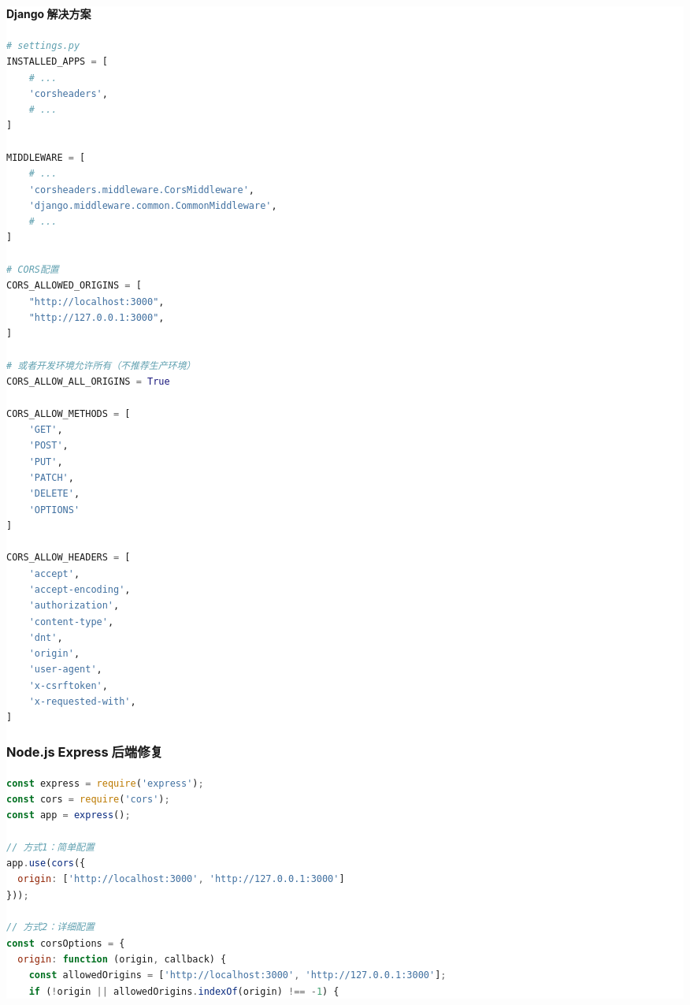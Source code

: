 #### Django 解决方案
```python
# settings.py
INSTALLED_APPS = [
    # ...
    'corsheaders',
    # ...
]

MIDDLEWARE = [
    # ...
    'corsheaders.middleware.CorsMiddleware',
    'django.middleware.common.CommonMiddleware',
    # ...
]

# CORS配置
CORS_ALLOWED_ORIGINS = [
    "http://localhost:3000",
    "http://127.0.0.1:3000",
]

# 或者开发环境允许所有（不推荐生产环境）
CORS_ALLOW_ALL_ORIGINS = True

CORS_ALLOW_METHODS = [
    'GET',
    'POST',
    'PUT',
    'PATCH',
    'DELETE',
    'OPTIONS'
]

CORS_ALLOW_HEADERS = [
    'accept',
    'accept-encoding',
    'authorization',
    'content-type',
    'dnt',
    'origin',
    'user-agent',
    'x-csrftoken',
    'x-requested-with',
]
```

### Node.js Express 后端修复
```javascript
const express = require('express');
const cors = require('cors');
const app = express();

// 方式1：简单配置
app.use(cors({
  origin: ['http://localhost:3000', 'http://127.0.0.1:3000']
}));

// 方式2：详细配置
const corsOptions = {
  origin: function (origin, callback) {
    const allowedOrigins = ['http://localhost:3000', 'http://127.0.0.1:3000'];
    if (!origin || allowedOrigins.indexOf(origin) !== -1) {
```